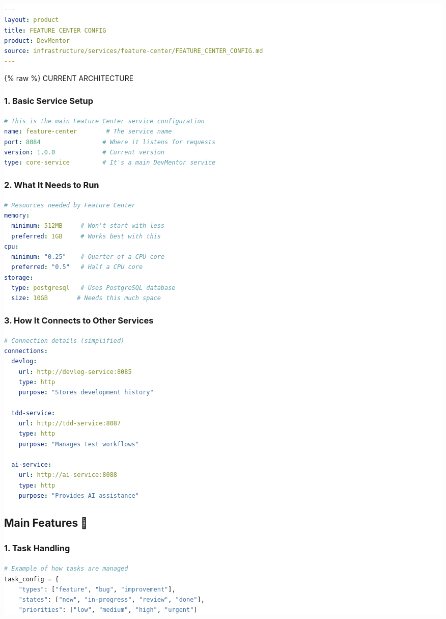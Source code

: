 ```yaml
---
layout: product
title: FEATURE CENTER CONFIG
product: DevMentor
source: infrastructure/services/feature-center/FEATURE_CENTER_CONFIG.md
---
```


{% raw %}
CURRENT ARCHITECTURE

### 1. Basic Service Setup
```yaml
# This is the main Feature Center service configuration
name: feature-center        # The service name
port: 8084                 # Where it listens for requests
version: 1.0.0             # Current version
type: core-service         # It's a main DevMentor service
```

### 2. What It Needs to Run
```yaml
# Resources needed by Feature Center
memory:
  minimum: 512MB     # Won't start with less
  preferred: 1GB     # Works best with this
cpu:
  minimum: "0.25"    # Quarter of a CPU core
  preferred: "0.5"   # Half a CPU core
storage:
  type: postgresql   # Uses PostgreSQL database
  size: 10GB        # Needs this much space
```

### 3. How It Connects to Other Services
```yaml
# Connection details (simplified)
connections:
  devlog:
    url: http://devlog-service:8085
    type: http
    purpose: "Stores development history"

  tdd-service:
    url: http://tdd-service:8087
    type: http
    purpose: "Manages test workflows"

  ai-service:
    url: http://ai-service:8088
    type: http
    purpose: "Provides AI assistance"
```

## Main Features 🌟

### 1. Task Handling
```python
# Example of how tasks are managed
task_config = {
    "types": ["feature", "bug", "improvement"],
    "states": ["new", "in-progress", "review", "done"],
    "priorities": ["low", "medium", "high", "urgent"]
```
